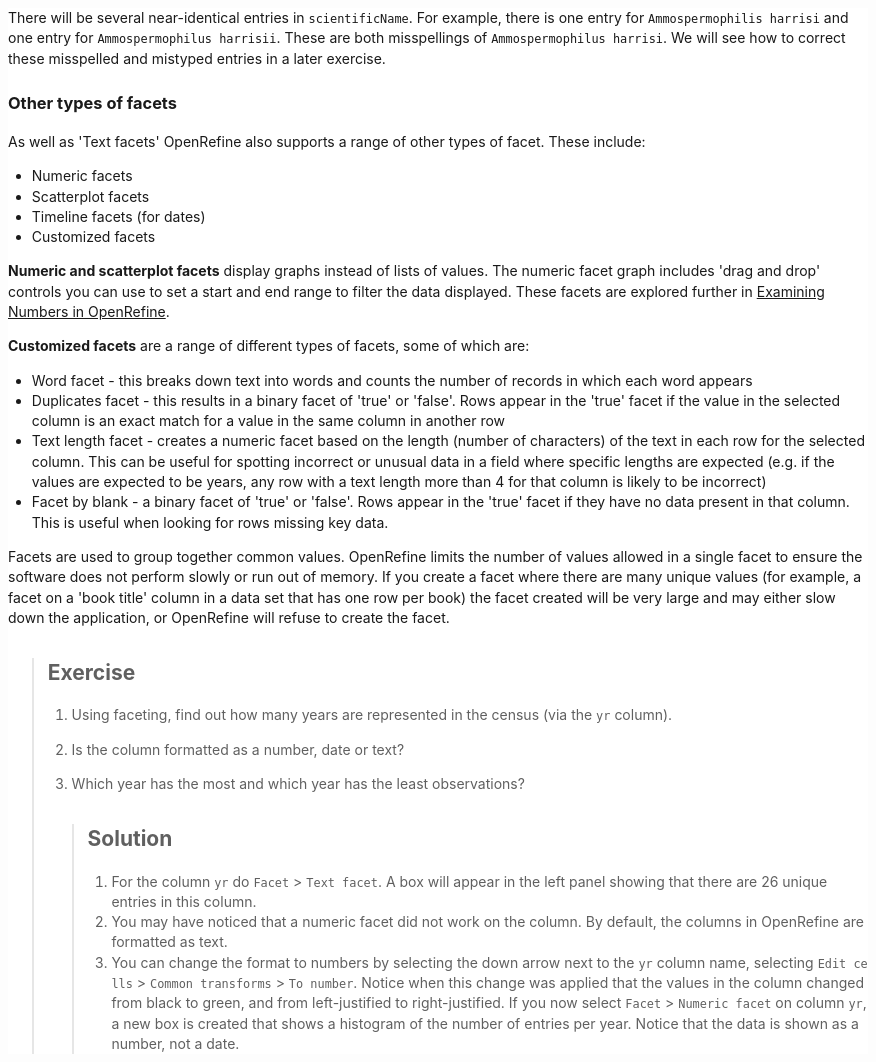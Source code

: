 There will be several near-identical entries in `scientificName`. For example, there is one entry for `Ammospermophilis harrisi` and
one entry for `Ammospermophilus harrisii`. These are both misspellings of `Ammospermophilus harrisi`. We will see how to correct these 
misspelled and mistyped entries in a later exercise.  

### Other types of facets
As well as 'Text facets' OpenRefine also supports a range of other types of facet. These include:
 
* Numeric facets
* Scatterplot facets
* Timeline facets (for dates)
* Customized facets

**Numeric and scatterplot facets** display graphs instead of lists of values. The numeric facet graph includes 'drag and drop' controls you can use to set a start and end range to filter the data displayed. These facets are explored further in [Examining Numbers in OpenRefine](http://www.datacarpentry.org/OpenRefine-ecology-lesson/03-numbers/).

**Customized facets** are a range of different types of facets, some of which are:

* Word facet - this breaks down text into words and counts the number of records in which each word appears
* Duplicates facet - this results in a binary facet of 'true' or 'false'. Rows appear in the 'true' facet if the value in the selected column is an exact match for a value in the same column in another row
* Text length facet - creates a numeric facet based on the length (number of characters) of the text in each row for the selected column. This can be useful for spotting incorrect or unusual data in a field where specific lengths are expected (e.g. if the values are expected to be years, any row with a text length more than 4 for that column is likely to be incorrect)
* Facet by blank - a binary facet of 'true' or 'false'. Rows appear in the 'true' facet if they have no data present in that column. This is useful when looking for rows missing key data.

Facets are used to group together common values. OpenRefine limits the number of values allowed in a single facet to
ensure the software does not perform slowly or run out of memory. If you create a facet where there are many unique
values (for example, a facet on a 'book title' column in a data set that has one row per book) the facet created will be
very large and may either slow down the application, or OpenRefine will refuse to create the facet.

> ## Exercise
>
> 1. Using faceting, find out how many years are represented in the census (via the `yr` column).  
>
> 2. Is the column formatted as a number, date or text?
>
> 3. Which year has the most and which year has the least observations?
> 
> > ## Solution
> > 
> > 1. For the column `yr` do `Facet` > `Text facet`. A box will appear in the left panel showing that there are 26 unique entries in
> >    this column.  
> > 2. You may have noticed that a numeric facet did not work on the column. By default, the columns in OpenRefine are
> >    formatted as text.
> > 3. You can change the format to numbers by selecting the down arrow next to
> >    the `yr` column name, selecting `Edit cells` > `Common transforms` > `To number`. Notice when this change was
> >    applied that the values in the column changed from black to green, and from left-justified to right-justified. 
> >    If you now select `Facet` > `Numeric facet` on column `yr`, a new box is created that shows a histogram of the number of 
> >    entries per year. Notice that the data is shown as a number, not a date.